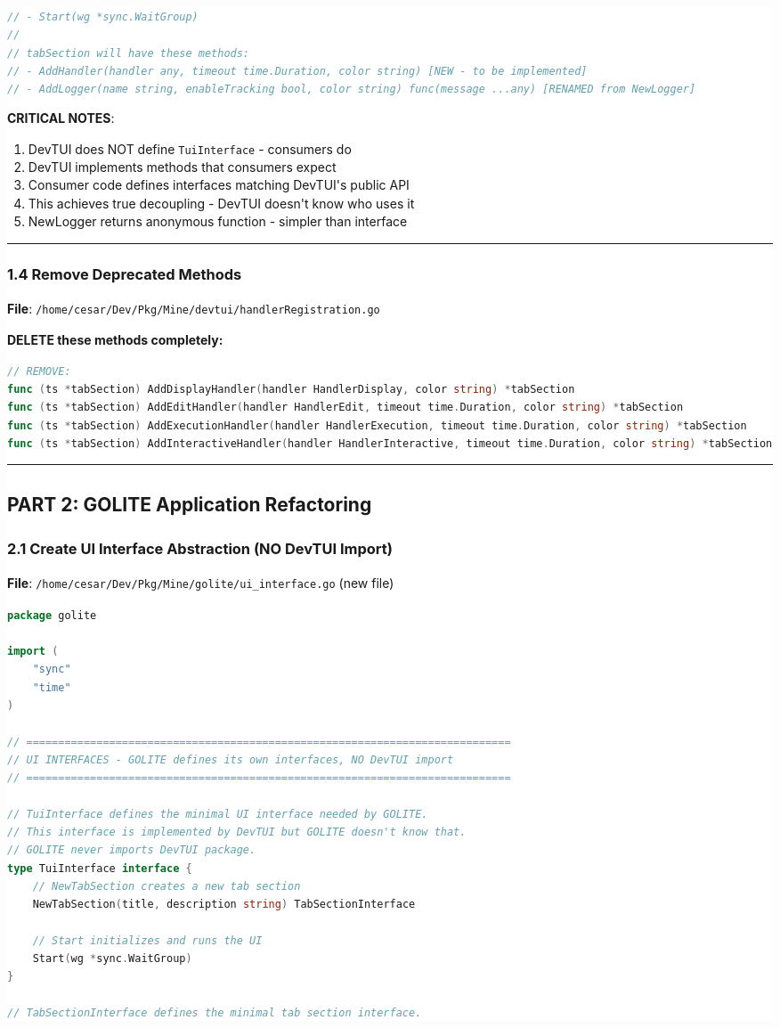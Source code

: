 ```go
// - Start(wg *sync.WaitGroup)
//
// tabSection will have these methods:
// - AddHandler(handler any, timeout time.Duration, color string) [NEW - to be implemented]
// - AddLogger(name string, enableTracking bool, color string) func(message ...any) [RENAMED from NewLogger]
```

**CRITICAL NOTES**:
1. DevTUI does NOT define `TuiInterface` - consumers do
2. DevTUI implements methods that consumers expect
3. Consumer code defines interfaces matching DevTUI's public API
4. This achieves true decoupling - DevTUI doesn't know who uses it
5. NewLogger returns anonymous function - simpler than interface

---

### 1.4 Remove Deprecated Methods

**File**: `/home/cesar/Dev/Pkg/Mine/devtui/handlerRegistration.go`

**DELETE these methods completely:**
```go
// REMOVE:
func (ts *tabSection) AddDisplayHandler(handler HandlerDisplay, color string) *tabSection
func (ts *tabSection) AddEditHandler(handler HandlerEdit, timeout time.Duration, color string) *tabSection
func (ts *tabSection) AddExecutionHandler(handler HandlerExecution, timeout time.Duration, color string) *tabSection
func (ts *tabSection) AddInteractiveHandler(handler HandlerInteractive, timeout time.Duration, color string) *tabSection
```

---

## PART 2: GOLITE Application Refactoring

### 2.1 Create UI Interface Abstraction (NO DevTUI Import)

**File**: `/home/cesar/Dev/Pkg/Mine/golite/ui_interface.go` (new file)

```go
package golite

import (
	"sync"
	"time"
)

// ============================================================================
// UI INTERFACES - GOLITE defines its own interfaces, NO DevTUI import
// ============================================================================

// TuiInterface defines the minimal UI interface needed by GOLITE.
// This interface is implemented by DevTUI but GOLITE doesn't know that.
// GOLITE never imports DevTUI package.
type TuiInterface interface {
	// NewTabSection creates a new tab section
	NewTabSection(title, description string) TabSectionInterface
	
	// Start initializes and runs the UI
	Start(wg *sync.WaitGroup)
}

// TabSectionInterface defines the minimal tab section interface.
```